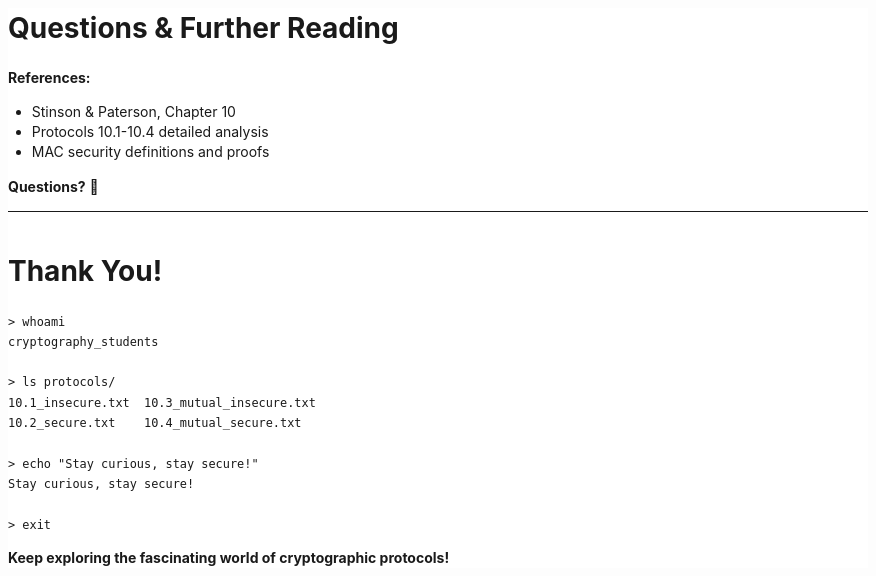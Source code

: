
# Questions & Further Reading

<div class="box">

**References:**
- Stinson & Paterson, Chapter 10
- Protocols 10.1-10.4 detailed analysis
- MAC security definitions and proofs

</div>

**Questions?** 🤔

---

# Thank You!

<div class="terminal-accent">

```
> whoami
cryptography_students

> ls protocols/
10.1_insecure.txt  10.3_mutual_insecure.txt
10.2_secure.txt    10.4_mutual_secure.txt

> echo "Stay curious, stay secure!"
Stay curious, stay secure!

> exit
```

</div>

**Keep exploring the fascinating world of cryptographic protocols!**